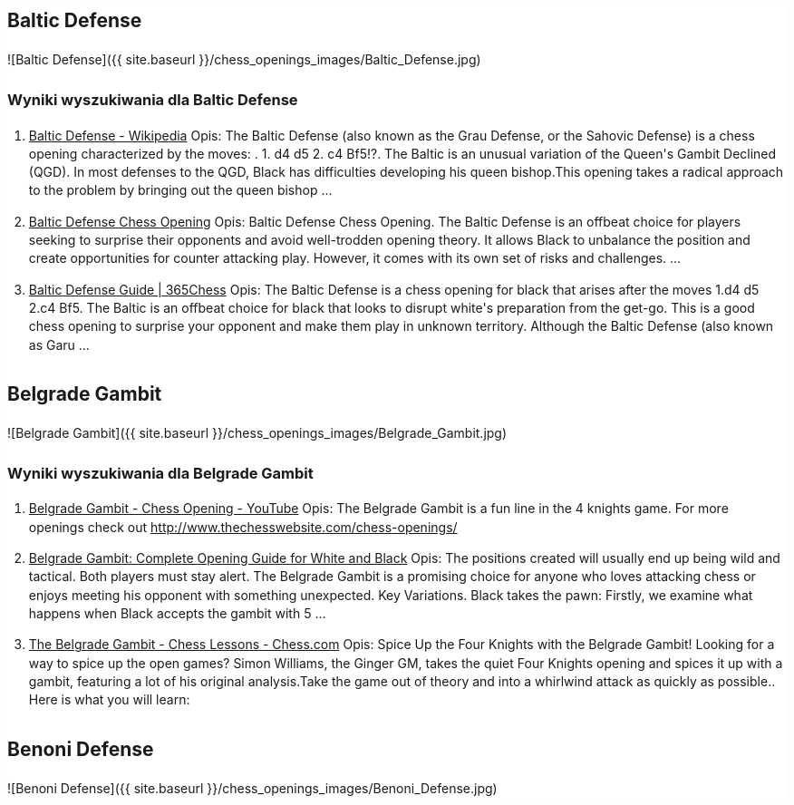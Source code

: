 
## Baltic Defense
![Baltic Defense]({{ site.baseurl }}/chess_openings_images/Baltic_Defense.jpg)

### Wyniki wyszukiwania dla Baltic Defense
1. [Baltic Defense - Wikipedia](https://en.wikipedia.org/wiki/Baltic_Defense)
   Opis: The Baltic Defense (also known as the Grau Defense, or the Sahovic Defense) is a chess opening characterized by the moves: . 1. d4 d5 2. c4 Bf5!?. The Baltic is an unusual variation of the Queen's Gambit Declined (QGD). In most defenses to the QGD, Black has difficulties developing his queen bishop.This opening takes a radical approach to the problem by bringing out the queen bishop ...

2. [Baltic Defense Chess Opening](https://chessklub.com/baltic-defense/)
   Opis: Baltic Defense Chess Opening. The Baltic Defense is an offbeat choice for players seeking to surprise their opponents and avoid well-trodden opening theory. It allows Black to unbalance the position and create opportunities for counter attacking play. However, it comes with its own set of risks and challenges. ...

3. [Baltic Defense Guide | 365Chess](https://www.365chess.com/chess-openings/Baltic-Defense)
   Opis: The Baltic Defense is a chess opening for black that arises after the moves 1.d4 d5 2.c4 Bf5. The Baltic is an offbeat choice for black that looks to disrupt white's preparation from the get-go. This is a good chess opening to surprise your opponent and make them play in unknown territory. Although the Baltic Defense (also known as Garu ...


## Belgrade Gambit
![Belgrade Gambit]({{ site.baseurl }}/chess_openings_images/Belgrade_Gambit.jpg)

### Wyniki wyszukiwania dla Belgrade Gambit
1. [Belgrade Gambit - Chess Opening - YouTube](https://www.youtube.com/watch?v=qNgzkDwVESY)
   Opis: The Belgrade Gambit is a fun line in the 4 knights game. For more openings check out http://www.thechesswebsite.com/chess-openings/

2. [Belgrade Gambit: Complete Opening Guide for White and Black](https://thechessworld.com/articles/openings/belgrade-gambit-complete-opening-guide-for-white-and-black/)
   Opis: The positions created will usually end up being wild and tactical. Both players must stay alert. The Belgrade Gambit is a promising choice for anyone who loves attacking chess or enjoys meeting his opponent with something unexpected. Key Variations. Black takes the pawn: Firstly, we examine what happens when Black accepts the gambit with 5 ...

3. [The Belgrade Gambit - Chess Lessons - Chess.com](https://www.chess.com/lessons/the-belgrade-gambit)
   Opis: Spice Up the Four Knights with the Belgrade Gambit! Looking for a way to spice up the open games? Simon Williams, the Ginger GM, takes the quiet Four Knights opening and spices it up with a gambit, featuring a lot of his original analysis.Take the game out of theory and into a whirlwind attack as quickly as possible.. Here is what you will learn:


## Benoni Defense
![Benoni Defense]({{ site.baseurl }}/chess_openings_images/Benoni_Defense.jpg)
